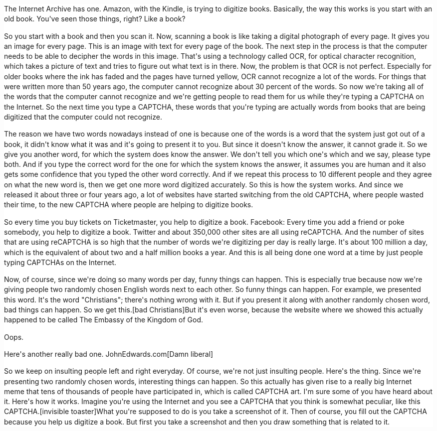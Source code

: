 The Internet Archive has one. Amazon, with the Kindle, is trying to digitize books.
Basically, the way this works is you start with an old book. You've seen those things,
right? Like a book?

So you start with a book and then you scan it. Now, scanning a book is like taking a
digital photograph of every page. It gives you an image for every page. This is an image
with text for every page of the book. The next step in the process is that the computer
needs to be able to decipher the words in this image. That's using a technology called
OCR, for optical character recognition, which takes a picture of text and tries to figure
out what text is in there. Now, the problem is that OCR is not perfect. Especially for
older books where the ink has faded and the pages have turned yellow, OCR cannot recognize
a lot of the words. For things that were written more than 50 years ago, the computer
cannot recognize about 30 percent of the words. So now we're taking all of the words that
the computer cannot recognize and we're getting people to read them for us while they're
typing a CAPTCHA on the Internet. So the next time you type a CAPTCHA, these words that
you're typing are actually words from books that are being digitized that the computer
could not recognize.

The reason we have two words nowadays instead of one is because one of the words is a word
that the system just got out of a book, it didn't know what it was and it's going to
present it to you. But since it doesn't know the answer, it cannot grade it. So we give
you another word, for which the system does know the answer. We don't tell you which one's
which and we say, please type both. And if you type the correct word for the one for which
the system knows the answer, it assumes you are human and it also gets some confidence
that you typed the other word correctly. And if we repeat this process to 10 different
people and they agree on what the new word is, then we get one more word digitized
accurately. So this is how the system works. And since we released it about three or four
years ago, a lot of websites have started switching from the old CAPTCHA, where people
wasted their time, to the new CAPTCHA where people are helping to digitize
books.

So every time you buy tickets on Ticketmaster, you help to digitize a book. Facebook:
Every time you add a friend or poke somebody, you help to digitize a book. Twitter and
about 350,000 other sites are all using reCAPTCHA. And the number of sites that are using
reCAPTCHA is so high that the number of words we're digitizing per day is really large.
It's about 100 million a day, which is the equivalent of about two and a half million
books a year. And this is all being done one word at a time by just people typing CAPTCHAs
on the Internet.

Now, of course, since we're doing so many words per day, funny things can happen. This is
especially true because now we're giving people two randomly chosen English words next to
each other. So funny things can happen. For example, we presented this word. It's the word
"Christians"; there's nothing wrong with it. But if you present it along with another
randomly chosen word, bad things can happen. So we get this.[bad Christians]But it's even
worse, because the website where we showed this actually happened to be called The Embassy
of the Kingdom of God.

Oops.

Here's another really bad one. JohnEdwards.com[Damn liberal]

So we keep on insulting people left and right everyday. Of course, we're not just
insulting people. Here's the thing. Since we're presenting two randomly chosen words,
interesting things can happen. So this actually has given rise to a really big Internet
meme that tens of thousands of people have participated in, which is called CAPTCHA art.
I'm sure some of you have heard about it. Here's how it works. Imagine you're using the
Internet and you see a CAPTCHA that you think is somewhat peculiar, like this
CAPTCHA.[invisible toaster]What you're supposed to do is you take a screenshot of it. Then
of course, you fill out the CAPTCHA because you help us digitize a book. But first you
take a screenshot and then you draw something that is related to it.
